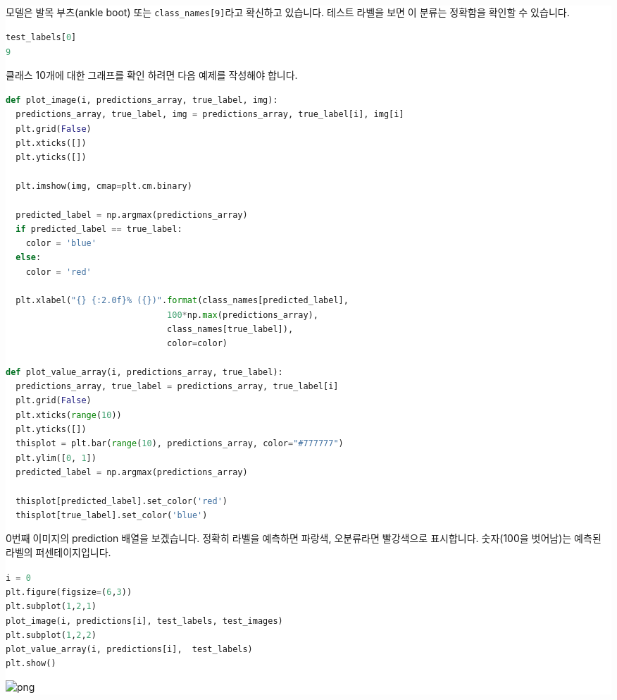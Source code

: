모델은 발목 부츠(ankle boot) 또는 `class_names[9]`라고 확신하고 있습니다. 테스트 라벨을 보면 이 분류는 정확함을 확인할 수 있습니다.

```python
test_labels[0]
9
```

클래스 10개에 대한 그래프를 확인 하려면 다음 예제를 작성해야 합니다.

```python
def plot_image(i, predictions_array, true_label, img):
  predictions_array, true_label, img = predictions_array, true_label[i], img[i]
  plt.grid(False)
  plt.xticks([])
  plt.yticks([])

  plt.imshow(img, cmap=plt.cm.binary)

  predicted_label = np.argmax(predictions_array)
  if predicted_label == true_label:
    color = 'blue'
  else:
    color = 'red'

  plt.xlabel("{} {:2.0f}% ({})".format(class_names[predicted_label],
                                100*np.max(predictions_array),
                                class_names[true_label]),
                                color=color)

def plot_value_array(i, predictions_array, true_label):
  predictions_array, true_label = predictions_array, true_label[i]
  plt.grid(False)
  plt.xticks(range(10))
  plt.yticks([])
  thisplot = plt.bar(range(10), predictions_array, color="#777777")
  plt.ylim([0, 1])
  predicted_label = np.argmax(predictions_array)

  thisplot[predicted_label].set_color('red')
  thisplot[true_label].set_color('blue')
```

0번째 이미지의 prediction 배열을 보겠습니다. 정확히 라벨을 예측하면 파랑색, 오분류라면 빨강색으로 표시합니다. 숫자(100을 벗어남)는 예측된 라벨의 퍼센테이지입니다.

```python
i = 0
plt.figure(figsize=(6,3))
plt.subplot(1,2,1)
plot_image(i, predictions[i], test_labels, test_images)
plt.subplot(1,2,2)
plot_value_array(i, predictions[i],  test_labels)
plt.show()
```

![png](https://www.tensorflow.org/tutorials/keras/classification_files/output_HV5jw-5HwSmO_0.png)
